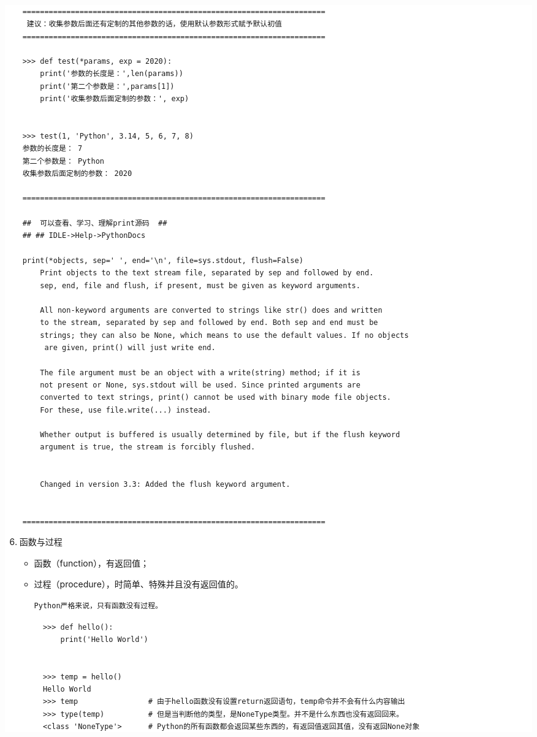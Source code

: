         =====================================================================
         建议：收集参数后面还有定制的其他参数的话，使用默认参数形式赋予默认初值  
        =====================================================================      
       
        >>> def test(*params, exp = 2020):
        	print('参数的长度是：',len(params))
        	print('第二个参数是：',params[1])
        	print('收集参数后面定制的参数：', exp)
        
        	
        >>> test(1, 'Python', 3.14, 5, 6, 7, 8)
        参数的长度是： 7
        第二个参数是： Python
        收集参数后面定制的参数： 2020
        
        ===================================================================== 
       
        ##  可以查看、学习、理解print源码  ##   
        ## ## IDLE->Help->PythonDocs   
        
        print(*objects, sep=' ', end='\n', file=sys.stdout, flush=False)
            Print objects to the text stream file, separated by sep and followed by end. 
            sep, end, file and flush, if present, must be given as keyword arguments.
      
            All non-keyword arguments are converted to strings like str() does and written 
            to the stream, separated by sep and followed by end. Both sep and end must be 
            strings; they can also be None, which means to use the default values. If no objects
             are given, print() will just write end.
        
            The file argument must be an object with a write(string) method; if it is
            not present or None, sys.stdout will be used. Since printed arguments are 
            converted to text strings, print() cannot be used with binary mode file objects.
            For these, use file.write(...) instead.
        
            Whether output is buffered is usually determined by file, but if the flush keyword 
            argument is true, the stream is forcibly flushed.
       
        
            Changed in version 3.3: Added the flush keyword argument.

            
        =====================================================================
        
6. 函数与过程
    * 函数（function），有返回值；
    * 过程（procedure），时简单、特殊并且没有返回值的。 
    
        `Python严格来说，只有函数没有过程。`
            
            >>> def hello():
            	print('Hello World')
            
            	
            >>> temp = hello()
            Hello World
            >>> temp                # 由于hello函数没有设置return返回语句，temp命令并不会有什么内容输出
            >>> type(temp)          # 但是当判断他的类型，是NoneType类型。并不是什么东西也没有返回回来。
            <class 'NoneType'>      # Python的所有函数都会返回某些东西的，有返回值返回其值，没有返回None对象
    